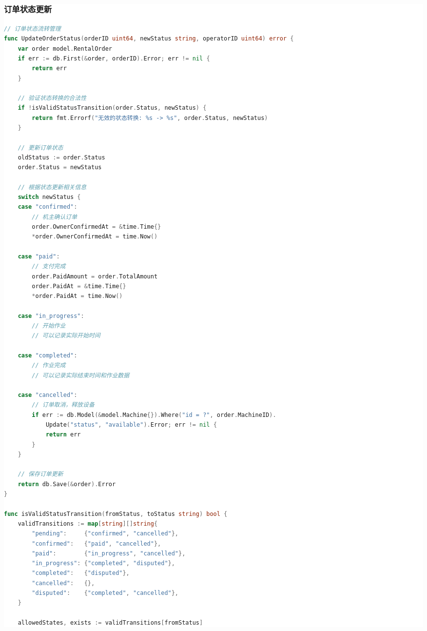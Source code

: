 ### 订单状态更新
```go
// 订单状态流转管理
func UpdateOrderStatus(orderID uint64, newStatus string, operatorID uint64) error {
    var order model.RentalOrder
    if err := db.First(&order, orderID).Error; err != nil {
        return err
    }
    
    // 验证状态转换的合法性
    if !isValidStatusTransition(order.Status, newStatus) {
        return fmt.Errorf("无效的状态转换: %s -> %s", order.Status, newStatus)
    }
    
    // 更新订单状态
    oldStatus := order.Status
    order.Status = newStatus
    
    // 根据状态更新相关信息
    switch newStatus {
    case "confirmed":
        // 机主确认订单
        order.OwnerConfirmedAt = &time.Time{}
        *order.OwnerConfirmedAt = time.Now()
        
    case "paid":
        // 支付完成
        order.PaidAmount = order.TotalAmount
        order.PaidAt = &time.Time{}
        *order.PaidAt = time.Now()
        
    case "in_progress":
        // 开始作业
        // 可以记录实际开始时间
        
    case "completed":
        // 作业完成
        // 可以记录实际结束时间和作业数据
        
    case "cancelled":
        // 订单取消，释放设备
        if err := db.Model(&model.Machine{}).Where("id = ?", order.MachineID).
            Update("status", "available").Error; err != nil {
            return err
        }
    }
    
    // 保存订单更新
    return db.Save(&order).Error
}

func isValidStatusTransition(fromStatus, toStatus string) bool {
    validTransitions := map[string][]string{
        "pending":     {"confirmed", "cancelled"},
        "confirmed":   {"paid", "cancelled"},
        "paid":        {"in_progress", "cancelled"},
        "in_progress": {"completed", "disputed"},
        "completed":   {"disputed"},
        "cancelled":   {},
        "disputed":    {"completed", "cancelled"},
    }
    
    allowedStates, exists := validTransitions[fromStatus]
```